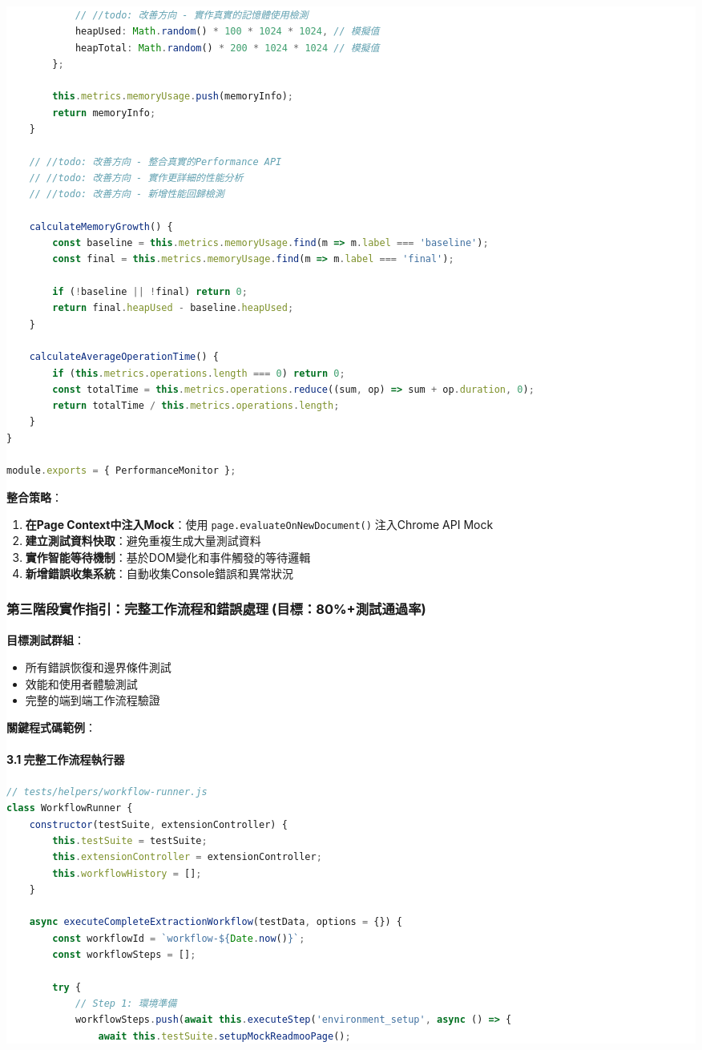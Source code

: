 ```javascript
            // //todo: 改善方向 - 實作真實的記憶體使用檢測
            heapUsed: Math.random() * 100 * 1024 * 1024, // 模擬值
            heapTotal: Math.random() * 200 * 1024 * 1024 // 模擬值
        };
        
        this.metrics.memoryUsage.push(memoryInfo);
        return memoryInfo;
    }
    
    // //todo: 改善方向 - 整合真實的Performance API
    // //todo: 改善方向 - 實作更詳細的性能分析
    // //todo: 改善方向 - 新增性能回歸檢測
    
    calculateMemoryGrowth() {
        const baseline = this.metrics.memoryUsage.find(m => m.label === 'baseline');
        const final = this.metrics.memoryUsage.find(m => m.label === 'final');
        
        if (!baseline || !final) return 0;
        return final.heapUsed - baseline.heapUsed;
    }
    
    calculateAverageOperationTime() {
        if (this.metrics.operations.length === 0) return 0;
        const totalTime = this.metrics.operations.reduce((sum, op) => sum + op.duration, 0);
        return totalTime / this.metrics.operations.length;
    }
}

module.exports = { PerformanceMonitor };
```

**整合策略**：
1. **在Page Context中注入Mock**：使用 `page.evaluateOnNewDocument()` 注入Chrome API Mock
2. **建立測試資料快取**：避免重複生成大量測試資料
3. **實作智能等待機制**：基於DOM變化和事件觸發的等待邏輯
4. **新增錯誤收集系統**：自動收集Console錯誤和異常狀況

### 第三階段實作指引：完整工作流程和錯誤處理 (目標：80%+測試通過率)

**目標測試群組**：
- 所有錯誤恢復和邊界條件測試
- 效能和使用者體驗測試
- 完整的端到端工作流程驗證

**關鍵程式碼範例**：

#### 3.1 完整工作流程執行器

```javascript
// tests/helpers/workflow-runner.js
class WorkflowRunner {
    constructor(testSuite, extensionController) {
        this.testSuite = testSuite;
        this.extensionController = extensionController;
        this.workflowHistory = [];
    }
    
    async executeCompleteExtractionWorkflow(testData, options = {}) {
        const workflowId = `workflow-${Date.now()}`;
        const workflowSteps = [];
        
        try {
            // Step 1: 環境準備
            workflowSteps.push(await this.executeStep('environment_setup', async () => {
                await this.testSuite.setupMockReadmooPage();
```